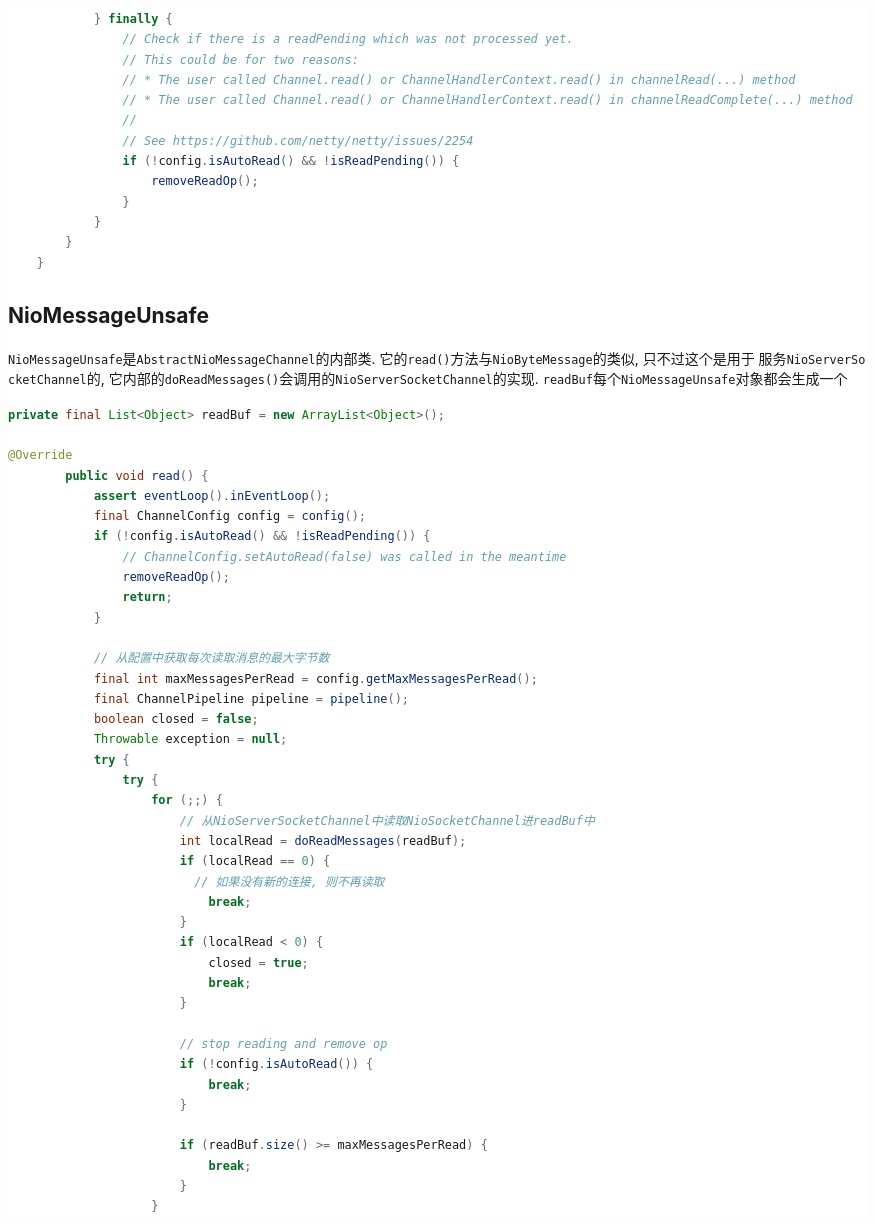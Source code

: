 ```java
            } finally {
                // Check if there is a readPending which was not processed yet.
                // This could be for two reasons:
                // * The user called Channel.read() or ChannelHandlerContext.read() in channelRead(...) method
                // * The user called Channel.read() or ChannelHandlerContext.read() in channelReadComplete(...) method
                //
                // See https://github.com/netty/netty/issues/2254
                if (!config.isAutoRead() && !isReadPending()) {
                    removeReadOp();
                }
            }
        }
    }
```

## NioMessageUnsafe
`NioMessageUnsafe`是`AbstractNioMessageChannel`的内部类. 它的`read()`方法与`NioByteMessage`的类似, 只不过这个是用于
服务`NioServerSocketChannel`的, 它内部的`doReadMessages()`会调用的`NioServerSocketChannel`的实现. `readBuf`每个`NioMessageUnsafe`对象都会生成一个
```java
private final List<Object> readBuf = new ArrayList<Object>();

@Override
        public void read() {
            assert eventLoop().inEventLoop();
            final ChannelConfig config = config();
            if (!config.isAutoRead() && !isReadPending()) {
                // ChannelConfig.setAutoRead(false) was called in the meantime
                removeReadOp();
                return;
            }

            // 从配置中获取每次读取消息的最大字节数
            final int maxMessagesPerRead = config.getMaxMessagesPerRead();
            final ChannelPipeline pipeline = pipeline();
            boolean closed = false;
            Throwable exception = null;
            try {
                try {
                    for (;;) {
                        // 从NioServerSocketChannel中读取NioSocketChannel进readBuf中
                        int localRead = doReadMessages(readBuf);
                        if (localRead == 0) {
                          // 如果没有新的连接, 则不再读取
                            break;
                        }
                        if (localRead < 0) {
                            closed = true;
                            break;
                        }

                        // stop reading and remove op
                        if (!config.isAutoRead()) {
                            break;
                        }

                        if (readBuf.size() >= maxMessagesPerRead) {
                            break;
                        }
                    }
```